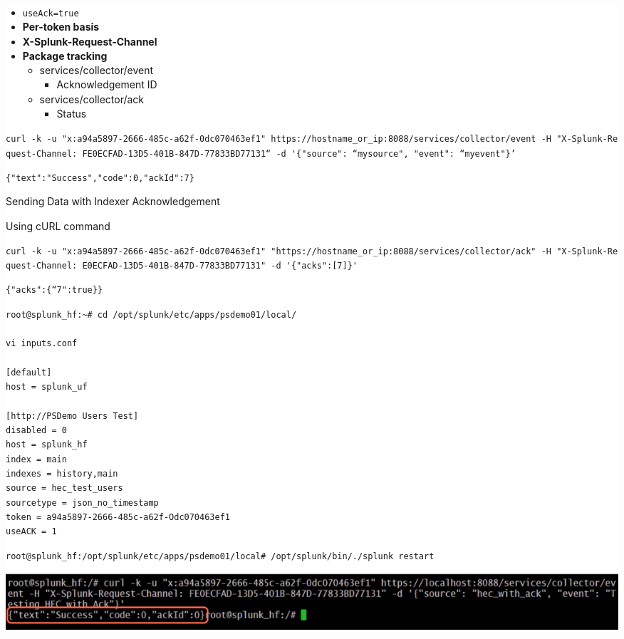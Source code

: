 * `useAck=true`
* **Per-token basis**
* **X-Splunk-Request-Channel**
* **Package tracking**
	* services/collector/event
		* Acknowledgement ID
	* services/collector/ack
		* Status


```
curl -k -u "x:a94a5897-2666-485c-a62f-0dc070463ef1" https://hostname_or_ip:8088/services/collector/event -H "X-Splunk-Request-Channel: FE0ECFAD-13D5-401B-847D-77833BD77131“ -d '{"source": “mysource", "event": “myevent"}’
```

`{"text":"Success","code":0,"ackId":7}`

Sending Data with Indexer Acknowledgement

Using cURL command

```
curl -k -u "x:a94a5897-2666-485c-a62f-0dc070463ef1" "https://hostname_or_ip:8088/services/collector/ack" -H "X-Splunk-Request-Channel: E0ECFAD-13D5-401B-847D-77833BD77131" -d '{"acks":[7]}'
```

`{"acks":{“7":true}}`

```
root@splunk_hf:~# cd /opt/splunk/etc/apps/psdemo01/local/

vi inputs.conf

[default]
host = splunk_uf

[http://PSDemo Users Test]
disabled = 0
host = splunk_hf
index = main
indexes = history,main
source = hec_test_users
sourcetype = json_no_timestamp
token = a94a5897-2666-485c-a62f-Odc070463ef1
useACK = 1
```

```
root@splunk_hf:/opt/splunk/etc/apps/psdemo01/local# /opt/splunk/bin/./splunk restart
```

![Alt Image Text](../images/sp1_5_89.png "Body image")

